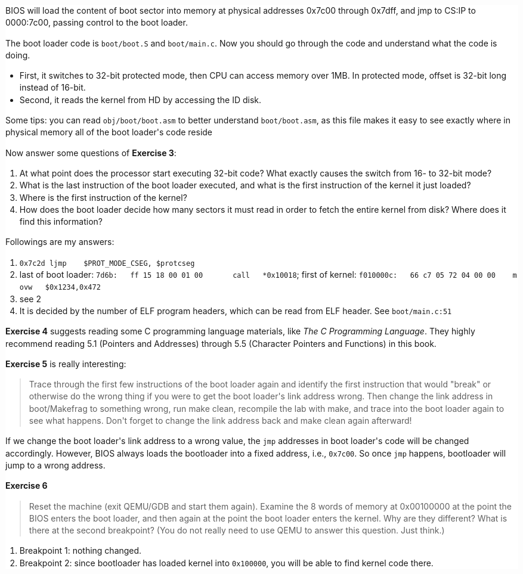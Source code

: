BIOS will load the content of boot sector into memory at physical addresses 0x7c00 through 0x7dff, and jmp to CS:IP to 0000:7c00, passing control to the boot loader.

The boot loader code is `boot/boot.S` and `boot/main.c`. Now you should go through the code and understand what the code is doing.

- First, it switches to 32-bit protected mode, then CPU can access memory over 1MB. In protected mode, offset is 32-bit long instead of 16-bit.
- Second, it reads the kernel from HD by accessing the ID disk.

Some tips: you can read `obj/boot/boot.asm` to better understand `boot/boot.asm`, as this file makes it easy to see exactly where in physical memory all of the boot loader's code reside

Now answer some questions of **Exercise 3**:
1. At what point does the processor start executing 32-bit code? What exactly causes the switch from 16- to 32-bit mode?
2. What is the last instruction of the boot loader executed, and what is the first instruction of the kernel it just loaded?
3. Where is the first instruction of the kernel?
4. How does the boot loader decide how many sectors it must read in order to fetch the entire kernel from disk? Where does it find this information?

Followings are my answers:

1. `0x7c2d ljmp    $PROT_MODE_CSEG, $protcseg`
2. last of boot loader: `7d6b:   ff 15 18 00 01 00       call   *0x10018`; first of kernel: `f010000c:   66 c7 05 72 04 00 00    movw   $0x1234,0x472`
3. see 2
4. It is decided by the number of ELF program headers, which can be read from ELF header. See `boot/main.c:51`

**Exercise 4** suggests reading some C programming language materials, like _The C Programming Language_. They highly recommend reading 5.1 (Pointers and Addresses) through 5.5 (Character Pointers and Functions) in this book.

**Exercise 5** is really interesting:

> Trace through the first few instructions of the boot loader again and identify the first instruction that would "break" or otherwise do the wrong thing if you were to get the boot loader's link address wrong. Then change the link address in boot/Makefrag to something wrong, run make clean, recompile the lab with make, and trace into the boot loader again to see what happens. Don't forget to change the link address back and make clean again afterward!

If we change the boot loader's link address to a wrong value, the `jmp` addresses in boot loader's code will be changed accordingly. However, BIOS always loads the bootloader into a fixed address, i.e., `0x7c00`. So once `jmp` happens, bootloader will jump to a wrong address.

**Exercise 6**

> Reset the machine (exit QEMU/GDB and start them again). Examine the 8 words of memory at 0x00100000 at the point the BIOS enters the boot loader, and then again at the point the boot loader enters the kernel. Why are they different? What is there at the second breakpoint? (You do not really need to use QEMU to answer this question. Just think.)

1. Breakpoint 1: nothing changed.
2. Breakpoint 2: since bootloader has loaded kernel into `0x100000`, you will be able to find kernel code there.
